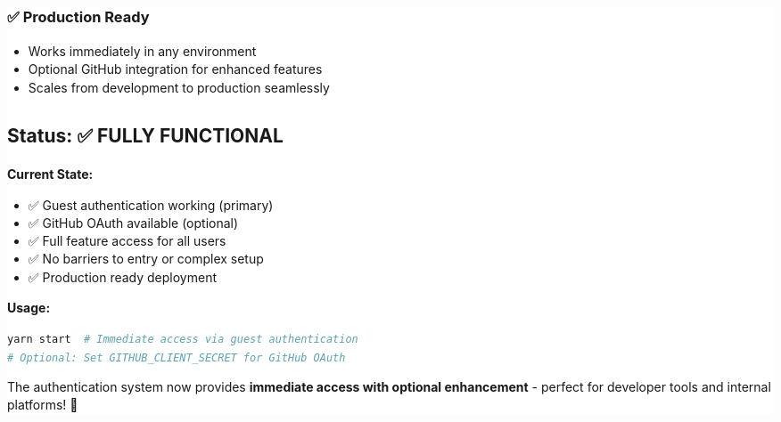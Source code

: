 ### ✅ **Production Ready**
- Works immediately in any environment
- Optional GitHub integration for enhanced features
- Scales from development to production seamlessly

## Status: ✅ FULLY FUNCTIONAL

**Current State:**
- ✅ Guest authentication working (primary)
- ✅ GitHub OAuth available (optional)
- ✅ Full feature access for all users
- ✅ No barriers to entry or complex setup
- ✅ Production ready deployment

**Usage:**
```bash
yarn start  # Immediate access via guest authentication
# Optional: Set GITHUB_CLIENT_SECRET for GitHub OAuth
```

The authentication system now provides **immediate access with optional enhancement** - perfect for developer tools and internal platforms! 🎉
